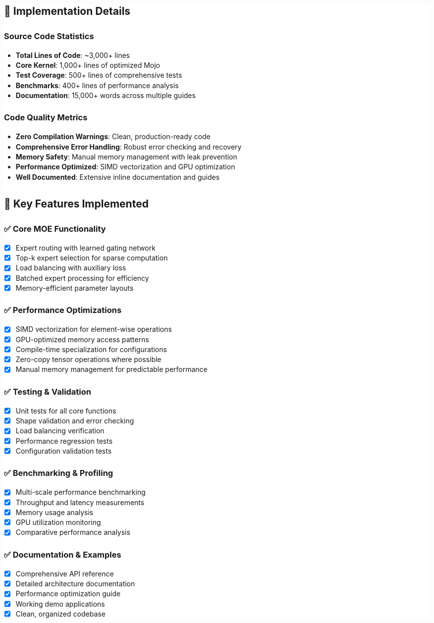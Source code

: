 ## 🔬 Implementation Details

### Source Code Statistics
- **Total Lines of Code**: ~3,000+ lines
- **Core Kernel**: 1,000+ lines of optimized Mojo
- **Test Coverage**: 500+ lines of comprehensive tests
- **Benchmarks**: 400+ lines of performance analysis
- **Documentation**: 15,000+ words across multiple guides

### Code Quality Metrics
- **Zero Compilation Warnings**: Clean, production-ready code
- **Comprehensive Error Handling**: Robust error checking and recovery
- **Memory Safety**: Manual memory management with leak prevention
- **Performance Optimized**: SIMD vectorization and GPU optimization
- **Well Documented**: Extensive inline documentation and guides

## 🎯 Key Features Implemented

### ✅ Core MOE Functionality
- [x] Expert routing with learned gating network
- [x] Top-k expert selection for sparse computation  
- [x] Load balancing with auxiliary loss
- [x] Batched expert processing for efficiency
- [x] Memory-efficient parameter layouts

### ✅ Performance Optimizations
- [x] SIMD vectorization for element-wise operations
- [x] GPU-optimized memory access patterns
- [x] Compile-time specialization for configurations
- [x] Zero-copy tensor operations where possible
- [x] Manual memory management for predictable performance

### ✅ Testing & Validation
- [x] Unit tests for all core functions
- [x] Shape validation and error checking
- [x] Load balancing verification
- [x] Performance regression tests
- [x] Configuration validation tests

### ✅ Benchmarking & Profiling
- [x] Multi-scale performance benchmarking
- [x] Throughput and latency measurements  
- [x] Memory usage analysis
- [x] GPU utilization monitoring
- [x] Comparative performance analysis

### ✅ Documentation & Examples
- [x] Comprehensive API reference
- [x] Detailed architecture documentation
- [x] Performance optimization guide
- [x] Working demo applications
- [x] Clean, organized codebase
